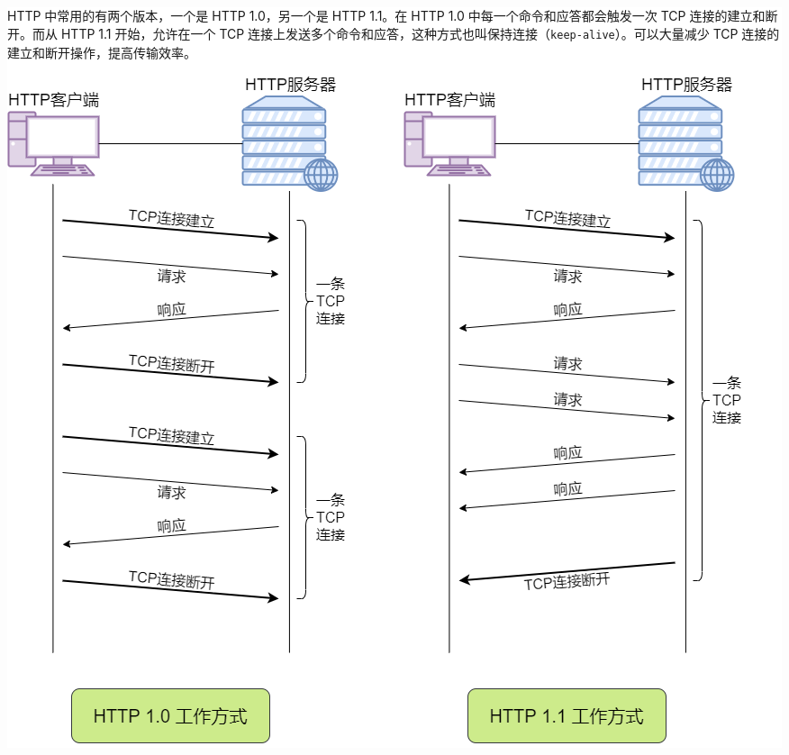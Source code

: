 HTTP 中常用的有两个版本，一个是 HTTP 1.0，另一个是 HTTP 1.1。在 HTTP 1.0 中每一个命令和应答都会触发一次 TCP 连接的建立和断开。而从 HTTP 1.1 开始，允许在一个 TCP 连接上发送多个命令和应答，这种方式也叫保持连接（`keep-alive`）。可以大量减少 TCP 连接的建立和断开操作，提高传输效率。

![两个版本HTTP工作方式对比](应用层协议详解/www-3.png)
